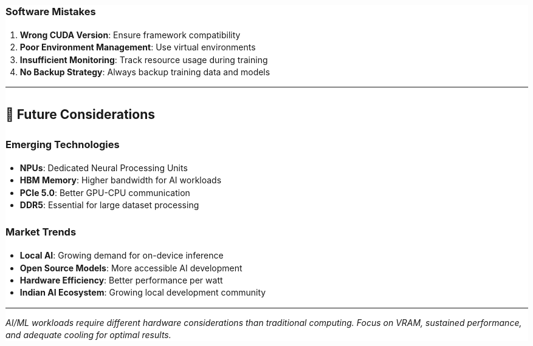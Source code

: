 ### **Software Mistakes**
1. **Wrong CUDA Version**: Ensure framework compatibility
2. **Poor Environment Management**: Use virtual environments
3. **Insufficient Monitoring**: Track resource usage during training
4. **No Backup Strategy**: Always backup training data and models

---

## 🎯 Future Considerations

### **Emerging Technologies**
- **NPUs**: Dedicated Neural Processing Units
- **HBM Memory**: Higher bandwidth for AI workloads
- **PCIe 5.0**: Better GPU-CPU communication
- **DDR5**: Essential for large dataset processing

### **Market Trends**
- **Local AI**: Growing demand for on-device inference
- **Open Source Models**: More accessible AI development
- **Hardware Efficiency**: Better performance per watt
- **Indian AI Ecosystem**: Growing local development community

---

*AI/ML workloads require different hardware considerations than traditional computing. Focus on VRAM, sustained performance, and adequate cooling for optimal results.*
